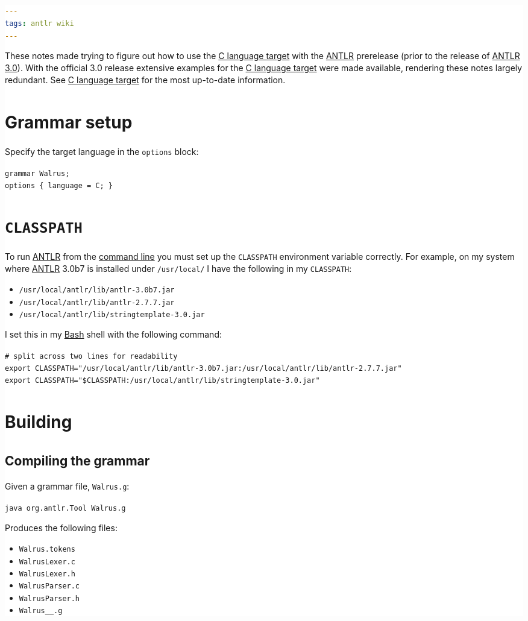 ```yaml
---
tags: antlr wiki
---
```


These notes made trying to figure out how to use the [C language target](/wiki/C_language_target) with the [ANTLR](/wiki/ANTLR) prerelease (prior to the release of [ANTLR 3.0](/wiki/ANTLR_3.0)). With the official 3.0 release extensive examples for the [C language target](/wiki/C_language_target) were made available, rendering these notes largely redundant. See [C language target](/wiki/C_language_target) for the most up-to-date information.

# Grammar setup

Specify the target language in the `options` block:

    grammar Walrus;
    options { language = C; }

# `CLASSPATH`

To run [ANTLR](/wiki/ANTLR) from the [command line](/wiki/command_line) you must set up the `CLASSPATH` environment variable correctly. For example, on my system where [ANTLR](/wiki/ANTLR) 3.0b7 is installed under `/usr/local/` I have the following in my `CLASSPATH`:

-   `/usr/local/antlr/lib/antlr-3.0b7.jar`
-   `/usr/local/antlr/lib/antlr-2.7.7.jar`
-   `/usr/local/antlr/lib/stringtemplate-3.0.jar`

I set this in my [Bash](/wiki/Bash) shell with the following command:

    # split across two lines for readability
    export CLASSPATH="/usr/local/antlr/lib/antlr-3.0b7.jar:/usr/local/antlr/lib/antlr-2.7.7.jar"
    export CLASSPATH="$CLASSPATH:/usr/local/antlr/lib/stringtemplate-3.0.jar"

# Building

## Compiling the grammar

Given a grammar file, `Walrus.g`:

    java org.antlr.Tool Walrus.g

Produces the following files:

-   `Walrus.tokens`
-   `WalrusLexer.c`
-   `WalrusLexer.h`
-   `WalrusParser.c`
-   `WalrusParser.h`
-   `Walrus__.g`
